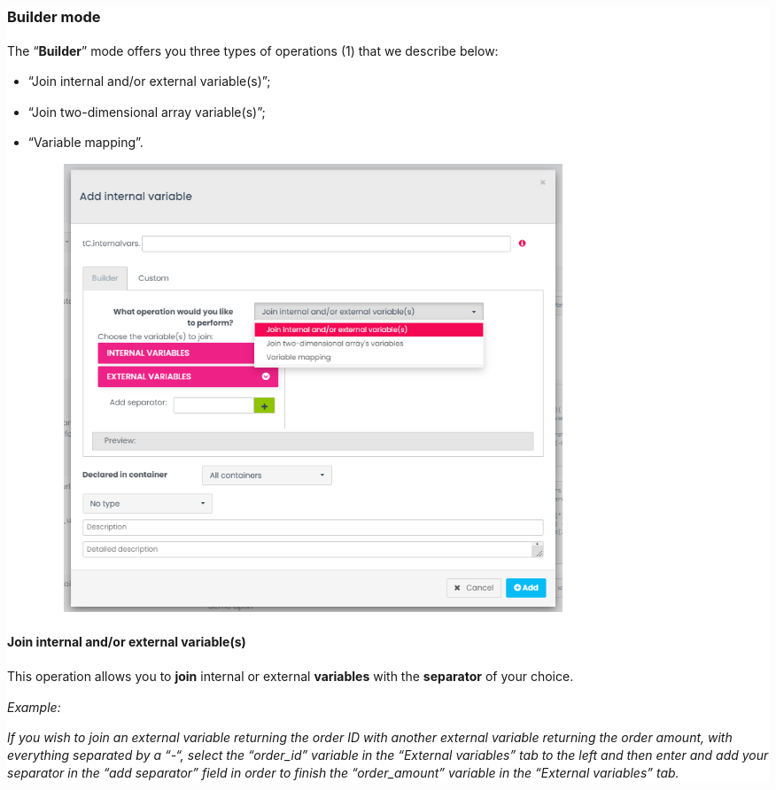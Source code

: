 ### Builder mode

The “**Builder**” mode offers you three types of operations (1) that we describe below:

* “Join internal and/or external variable(s)”;
* “Join two-dimensional array variable(s)”;
*   “Variable mapping”.

    <figure><img src="../../../../../../../.gitbook/assets/image (249).png" alt="" width="563"><figcaption></figcaption></figure>

#### **Join internal and/or external variable(s)**

This operation allows you to **join** internal or external **variables** with the **separator** of your choice.

_Example:_

_If you wish to join an external variable returning the order ID with another external variable returning the order amount, with everything separated by a “-“, select the “order\_id” variable in the “External variables” tab to the left and then enter and add your separator in the “add separator” field in order to finish the “order\_amount” variable in the “External variables” tab._
